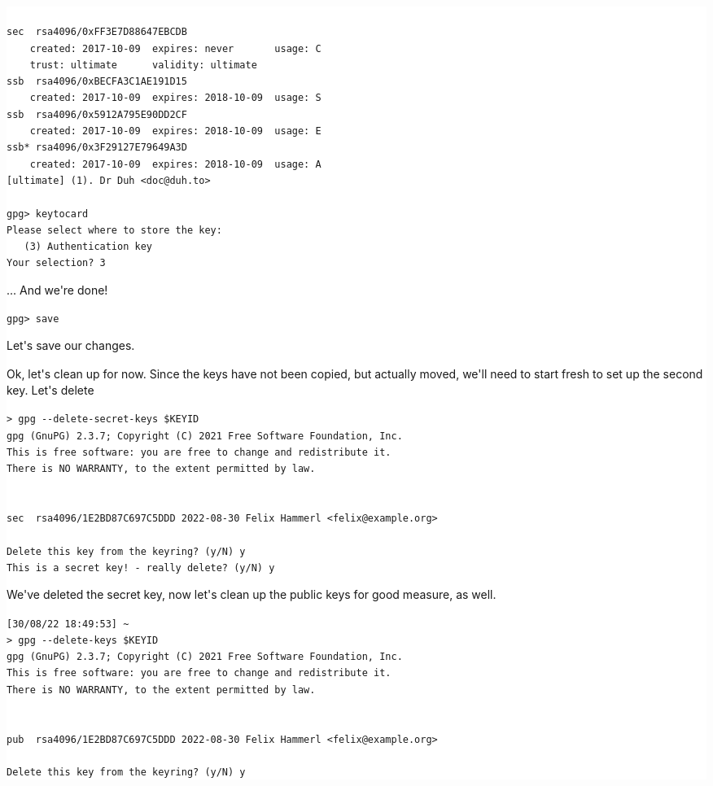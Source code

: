 ```

sec  rsa4096/0xFF3E7D88647EBCDB
    created: 2017-10-09  expires: never       usage: C
    trust: ultimate      validity: ultimate
ssb  rsa4096/0xBECFA3C1AE191D15
    created: 2017-10-09  expires: 2018-10-09  usage: S
ssb  rsa4096/0x5912A795E90DD2CF
    created: 2017-10-09  expires: 2018-10-09  usage: E
ssb* rsa4096/0x3F29127E79649A3D
    created: 2017-10-09  expires: 2018-10-09  usage: A
[ultimate] (1). Dr Duh <doc@duh.to>

gpg> keytocard
Please select where to store the key:
   (3) Authentication key
Your selection? 3
```

... And we're done!

```
gpg> save
```

Let's save our changes.

Ok, let's clean up for now. Since the keys have not been copied, but actually moved, we'll need to start fresh to set up the second key. Let's delete

```
> gpg --delete-secret-keys $KEYID
gpg (GnuPG) 2.3.7; Copyright (C) 2021 Free Software Foundation, Inc.
This is free software: you are free to change and redistribute it.
There is NO WARRANTY, to the extent permitted by law.


sec  rsa4096/1E2BD87C697C5DDD 2022-08-30 Felix Hammerl <felix@example.org>

Delete this key from the keyring? (y/N) y
This is a secret key! - really delete? (y/N) y
```

We've deleted the secret key, now let's clean up the public keys for good measure, as well.

```
[30/08/22 18:49:53] ~
> gpg --delete-keys $KEYID
gpg (GnuPG) 2.3.7; Copyright (C) 2021 Free Software Foundation, Inc.
This is free software: you are free to change and redistribute it.
There is NO WARRANTY, to the extent permitted by law.


pub  rsa4096/1E2BD87C697C5DDD 2022-08-30 Felix Hammerl <felix@example.org>

Delete this key from the keyring? (y/N) y
```
